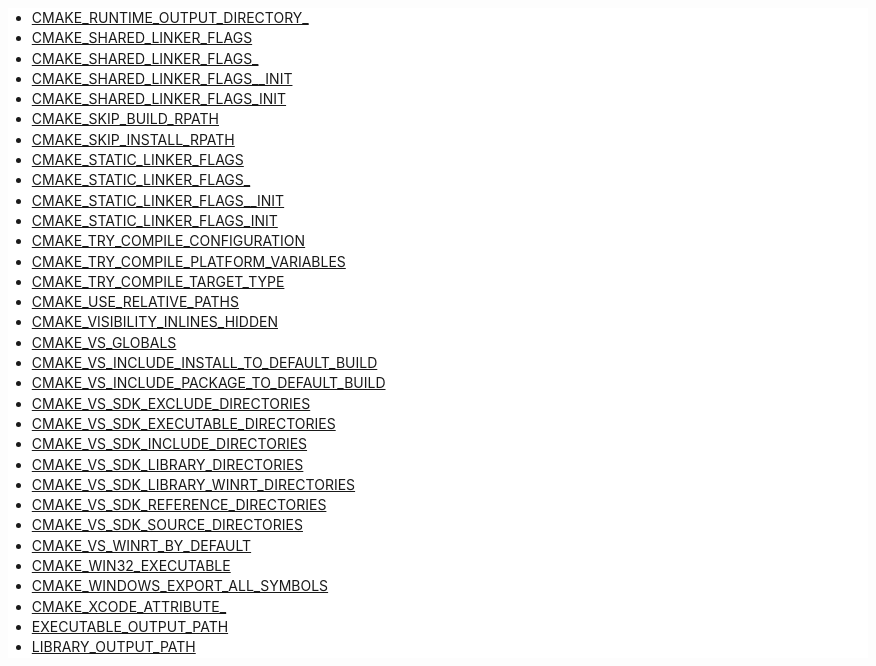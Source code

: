 - [CMAKE_RUNTIME_OUTPUT_DIRECTORY_](https://cmake.org/cmake/help/v3.13/variable/CMAKE_RUNTIME_OUTPUT_DIRECTORY_CONFIG.html)
- [CMAKE_SHARED_LINKER_FLAGS](https://cmake.org/cmake/help/v3.13/variable/CMAKE_SHARED_LINKER_FLAGS.html)
- [CMAKE_SHARED_LINKER_FLAGS_](https://cmake.org/cmake/help/v3.13/variable/CMAKE_SHARED_LINKER_FLAGS_CONFIG.html)
- [CMAKE_SHARED_LINKER_FLAGS__INIT](https://cmake.org/cmake/help/v3.13/variable/CMAKE_SHARED_LINKER_FLAGS_CONFIG_INIT.html)
- [CMAKE_SHARED_LINKER_FLAGS_INIT](https://cmake.org/cmake/help/v3.13/variable/CMAKE_SHARED_LINKER_FLAGS_INIT.html)
- [CMAKE_SKIP_BUILD_RPATH](https://cmake.org/cmake/help/v3.13/variable/CMAKE_SKIP_BUILD_RPATH.html)
- [CMAKE_SKIP_INSTALL_RPATH](https://cmake.org/cmake/help/v3.13/variable/CMAKE_SKIP_INSTALL_RPATH.html)
- [CMAKE_STATIC_LINKER_FLAGS](https://cmake.org/cmake/help/v3.13/variable/CMAKE_STATIC_LINKER_FLAGS.html)
- [CMAKE_STATIC_LINKER_FLAGS_](https://cmake.org/cmake/help/v3.13/variable/CMAKE_STATIC_LINKER_FLAGS_CONFIG.html)
- [CMAKE_STATIC_LINKER_FLAGS__INIT](https://cmake.org/cmake/help/v3.13/variable/CMAKE_STATIC_LINKER_FLAGS_CONFIG_INIT.html)
- [CMAKE_STATIC_LINKER_FLAGS_INIT](https://cmake.org/cmake/help/v3.13/variable/CMAKE_STATIC_LINKER_FLAGS_INIT.html)
- [CMAKE_TRY_COMPILE_CONFIGURATION](https://cmake.org/cmake/help/v3.13/variable/CMAKE_TRY_COMPILE_CONFIGURATION.html)
- [CMAKE_TRY_COMPILE_PLATFORM_VARIABLES](https://cmake.org/cmake/help/v3.13/variable/CMAKE_TRY_COMPILE_PLATFORM_VARIABLES.html)
- [CMAKE_TRY_COMPILE_TARGET_TYPE](https://cmake.org/cmake/help/v3.13/variable/CMAKE_TRY_COMPILE_TARGET_TYPE.html)
- [CMAKE_USE_RELATIVE_PATHS](https://cmake.org/cmake/help/v3.13/variable/CMAKE_USE_RELATIVE_PATHS.html)
- [CMAKE_VISIBILITY_INLINES_HIDDEN](https://cmake.org/cmake/help/v3.13/variable/CMAKE_VISIBILITY_INLINES_HIDDEN.html)
- [CMAKE_VS_GLOBALS](https://cmake.org/cmake/help/v3.13/variable/CMAKE_VS_GLOBALS.html)
- [CMAKE_VS_INCLUDE_INSTALL_TO_DEFAULT_BUILD](https://cmake.org/cmake/help/v3.13/variable/CMAKE_VS_INCLUDE_INSTALL_TO_DEFAULT_BUILD.html)
- [CMAKE_VS_INCLUDE_PACKAGE_TO_DEFAULT_BUILD](https://cmake.org/cmake/help/v3.13/variable/CMAKE_VS_INCLUDE_PACKAGE_TO_DEFAULT_BUILD.html)
- [CMAKE_VS_SDK_EXCLUDE_DIRECTORIES](https://cmake.org/cmake/help/v3.13/variable/CMAKE_VS_SDK_EXCLUDE_DIRECTORIES.html)
- [CMAKE_VS_SDK_EXECUTABLE_DIRECTORIES](https://cmake.org/cmake/help/v3.13/variable/CMAKE_VS_SDK_EXECUTABLE_DIRECTORIES.html)
- [CMAKE_VS_SDK_INCLUDE_DIRECTORIES](https://cmake.org/cmake/help/v3.13/variable/CMAKE_VS_SDK_INCLUDE_DIRECTORIES.html)
- [CMAKE_VS_SDK_LIBRARY_DIRECTORIES](https://cmake.org/cmake/help/v3.13/variable/CMAKE_VS_SDK_LIBRARY_DIRECTORIES.html)
- [CMAKE_VS_SDK_LIBRARY_WINRT_DIRECTORIES](https://cmake.org/cmake/help/v3.13/variable/CMAKE_VS_SDK_LIBRARY_WINRT_DIRECTORIES.html)
- [CMAKE_VS_SDK_REFERENCE_DIRECTORIES](https://cmake.org/cmake/help/v3.13/variable/CMAKE_VS_SDK_REFERENCE_DIRECTORIES.html)
- [CMAKE_VS_SDK_SOURCE_DIRECTORIES](https://cmake.org/cmake/help/v3.13/variable/CMAKE_VS_SDK_SOURCE_DIRECTORIES.html)
- [CMAKE_VS_WINRT_BY_DEFAULT](https://cmake.org/cmake/help/v3.13/variable/CMAKE_VS_WINRT_BY_DEFAULT.html)
- [CMAKE_WIN32_EXECUTABLE](https://cmake.org/cmake/help/v3.13/variable/CMAKE_WIN32_EXECUTABLE.html)
- [CMAKE_WINDOWS_EXPORT_ALL_SYMBOLS](https://cmake.org/cmake/help/v3.13/variable/CMAKE_WINDOWS_EXPORT_ALL_SYMBOLS.html)
- [CMAKE_XCODE_ATTRIBUTE_](https://cmake.org/cmake/help/v3.13/variable/CMAKE_XCODE_ATTRIBUTE_an-attribute.html)
- [EXECUTABLE_OUTPUT_PATH](https://cmake.org/cmake/help/v3.13/variable/EXECUTABLE_OUTPUT_PATH.html)
- [LIBRARY_OUTPUT_PATH](https://cmake.org/cmake/help/v3.13/variable/LIBRARY_OUTPUT_PATH.html)
